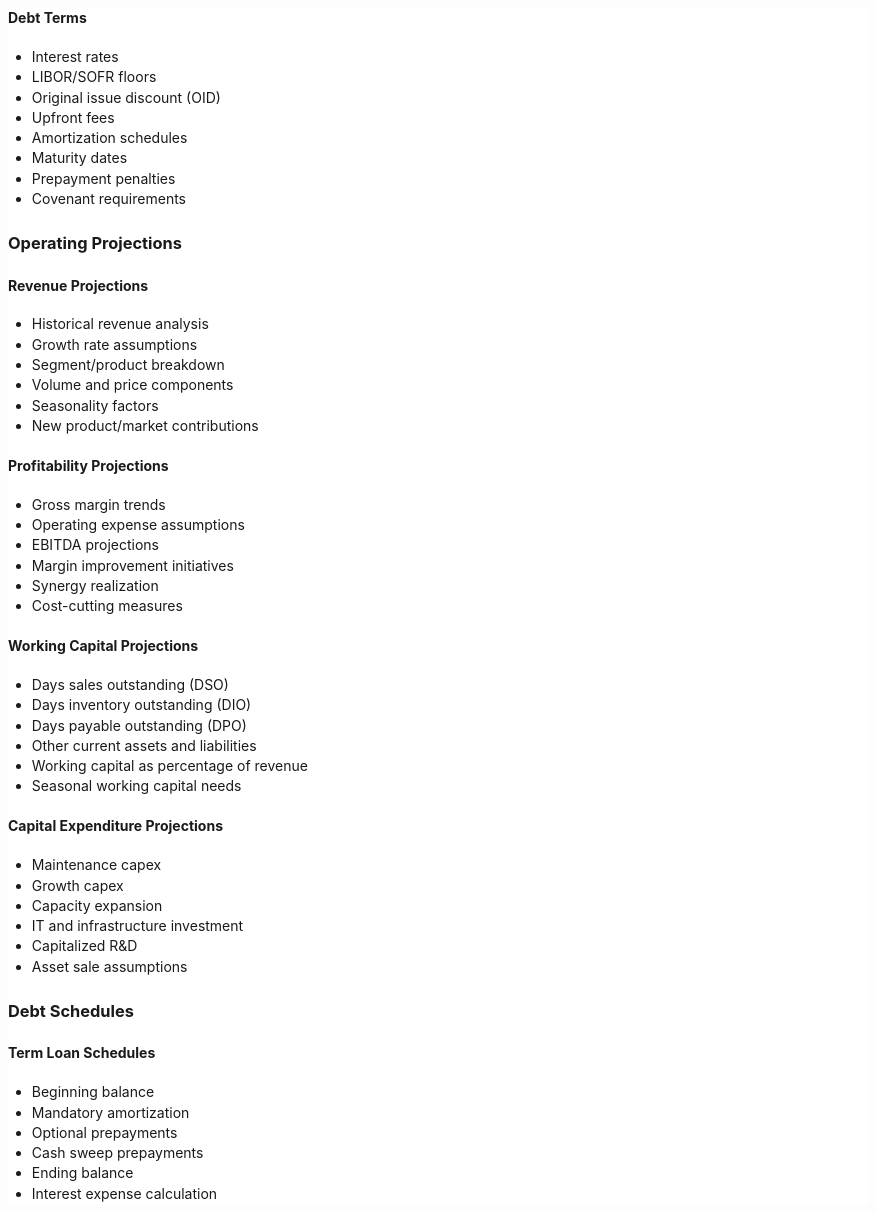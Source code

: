 #### Debt Terms
- Interest rates
- LIBOR/SOFR floors
- Original issue discount (OID)
- Upfront fees
- Amortization schedules
- Maturity dates
- Prepayment penalties
- Covenant requirements

### Operating Projections

#### Revenue Projections
- Historical revenue analysis
- Growth rate assumptions
- Segment/product breakdown
- Volume and price components
- Seasonality factors
- New product/market contributions

#### Profitability Projections
- Gross margin trends
- Operating expense assumptions
- EBITDA projections
- Margin improvement initiatives
- Synergy realization
- Cost-cutting measures

#### Working Capital Projections
- Days sales outstanding (DSO)
- Days inventory outstanding (DIO)
- Days payable outstanding (DPO)
- Other current assets and liabilities
- Working capital as percentage of revenue
- Seasonal working capital needs

#### Capital Expenditure Projections
- Maintenance capex
- Growth capex
- Capacity expansion
- IT and infrastructure investment
- Capitalized R&D
- Asset sale assumptions

### Debt Schedules

#### Term Loan Schedules
- Beginning balance
- Mandatory amortization
- Optional prepayments
- Cash sweep prepayments
- Ending balance
- Interest expense calculation
